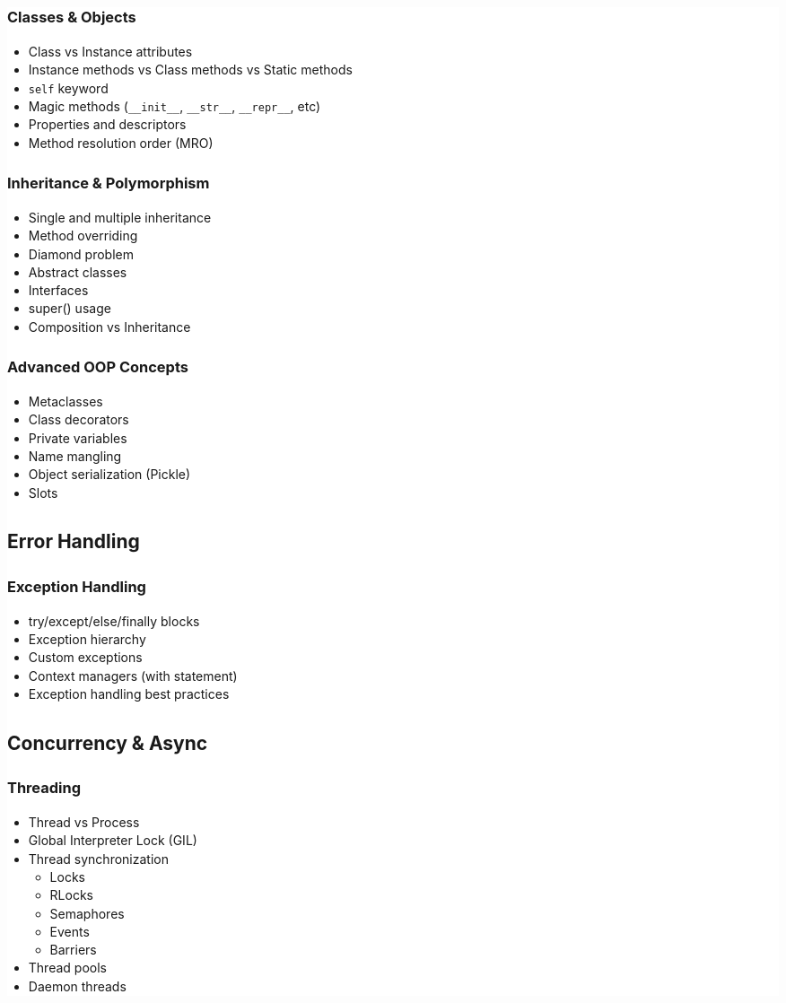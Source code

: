 ### Classes & Objects
- Class vs Instance attributes
- Instance methods vs Class methods vs Static methods
- `self` keyword
- Magic methods (`__init__`, `__str__`, `__repr__`, etc)
- Properties and descriptors
- Method resolution order (MRO)

### Inheritance & Polymorphism
- Single and multiple inheritance 
- Method overriding
- Diamond problem
- Abstract classes
- Interfaces
- super() usage
- Composition vs Inheritance

### Advanced OOP Concepts
- Metaclasses
- Class decorators
- Private variables
- Name mangling
- Object serialization (Pickle)
- Slots

## Error Handling

### Exception Handling
- try/except/else/finally blocks
- Exception hierarchy
- Custom exceptions
- Context managers (with statement)
- Exception handling best practices

## Concurrency & Async

### Threading
- Thread vs Process
- Global Interpreter Lock (GIL)
- Thread synchronization
  - Locks
  - RLocks  
  - Semaphores
  - Events
  - Barriers
- Thread pools
- Daemon threads
